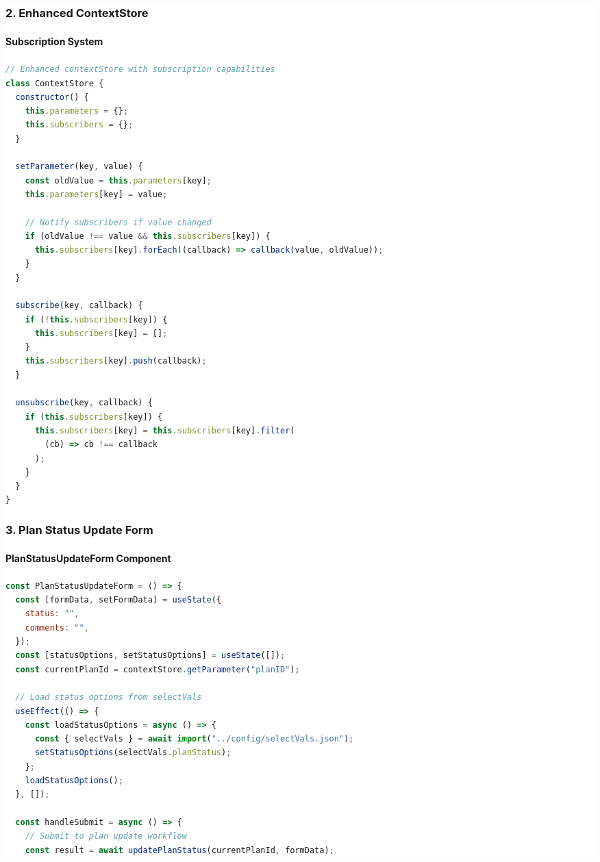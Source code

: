 ### 2. Enhanced ContextStore

#### Subscription System

```javascript
// Enhanced contextStore with subscription capabilities
class ContextStore {
  constructor() {
    this.parameters = {};
    this.subscribers = {};
  }

  setParameter(key, value) {
    const oldValue = this.parameters[key];
    this.parameters[key] = value;

    // Notify subscribers if value changed
    if (oldValue !== value && this.subscribers[key]) {
      this.subscribers[key].forEach((callback) => callback(value, oldValue));
    }
  }

  subscribe(key, callback) {
    if (!this.subscribers[key]) {
      this.subscribers[key] = [];
    }
    this.subscribers[key].push(callback);
  }

  unsubscribe(key, callback) {
    if (this.subscribers[key]) {
      this.subscribers[key] = this.subscribers[key].filter(
        (cb) => cb !== callback
      );
    }
  }
}
```

### 3. Plan Status Update Form

#### PlanStatusUpdateForm Component

```javascript
const PlanStatusUpdateForm = () => {
  const [formData, setFormData] = useState({
    status: "",
    comments: "",
  });
  const [statusOptions, setStatusOptions] = useState([]);
  const currentPlanId = contextStore.getParameter("planID");

  // Load status options from selectVals
  useEffect(() => {
    const loadStatusOptions = async () => {
      const { selectVals } = await import("../config/selectVals.json");
      setStatusOptions(selectVals.planStatus);
    };
    loadStatusOptions();
  }, []);

  const handleSubmit = async () => {
    // Submit to plan update workflow
    const result = await updatePlanStatus(currentPlanId, formData);
```